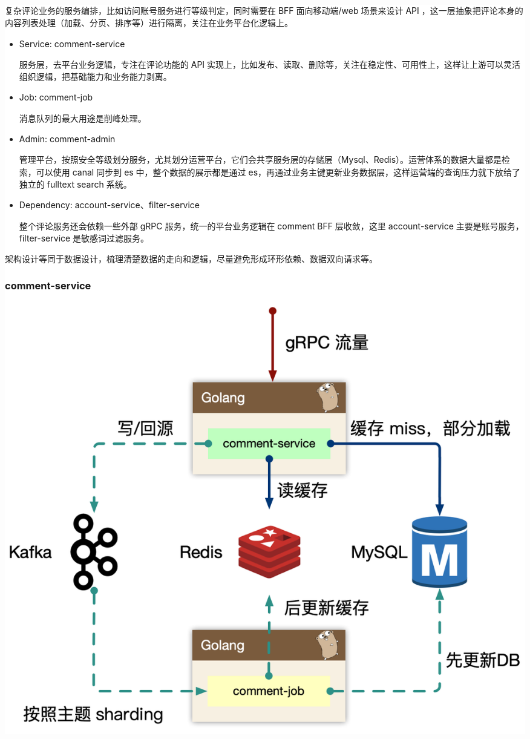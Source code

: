   复杂评论业务的服务编排，比如访问账号服务进行等级判定，同时需要在 BFF 面向移动端/web 场景来设计 API ，这一层抽象把评论本身的内容列表处理（加载、分页、排序等）进行隔离，关注在业务平台化逻辑上。

- Service: comment-service

  服务层，去平台业务逻辑，专注在评论功能的 API 实现上，比如发布、读取、删除等，关注在稳定性、可用性上，这样让上游可以灵活组织逻辑，把基础能力和业务能力剥离。

- Job: comment-job

  消息队列的最大用途是削峰处理。

- Admin: comment-admin

  管理平台，按照安全等级划分服务，尤其划分运营平台，它们会共享服务层的存储层（Mysql、Redis）。运营体系的数据大量都是检索，可以使用 canal 同步到 es 中，整个数据的展示都是通过 es，再通过业务主键更新业务数据层，这样运营端的查询压力就下放给了独立的 fulltext search 系统。

- Dependency: account-service、filter-service

  整个评论服务还会依赖一些外部 gRPC 服务，统一的平台业务逻辑在 comment BFF 层收敛，这里 account-service 主要是账号服务，filter-service 是敏感词过滤服务。

架构设计等同于数据设计，梳理清楚数据的走向和逻辑，尽量避免形成环形依赖、数据双向请求等。

### comment-service

![](.\imgs\评论系统-comment-service.png)
